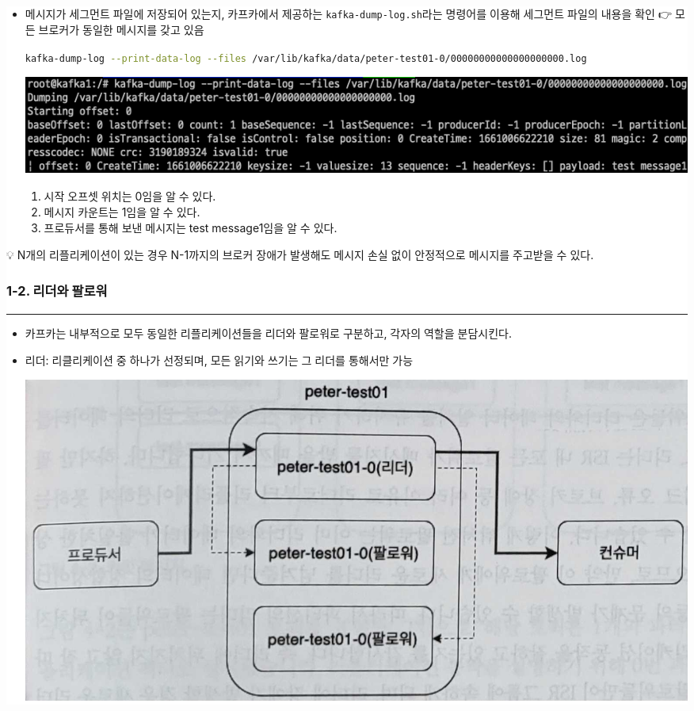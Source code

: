 - 메시지가 세그먼트 파일에 저장되어 있는지, 카프카에서 제공하는 `kafka-dump-log.sh`라는 명령어를 이용해 세그먼트 파일의 내용을 확인 👉 모든 브로커가 동일한 메시지를 갖고 있음
    
    ```bash
    kafka-dump-log --print-data-log --files /var/lib/kafka/data/peter-test01-0/00000000000000000000.log
    ```
    
    ![Untitled](./images/4/Untitled%201.png)
    
    1. 시작 오프셋 위치는 0임을 알 수 있다.
    2. 메시지 카운트는 1임을 알 수 있다.
    3. 프로듀서를 통해 보낸 메시지는 test message1임을 알 수 있다.

<aside>
💡 N개의 리플리케이션이 있는 경우 N-1까지의 브로커 장애가 발생해도 메시지 손실 없이 안정적으로 메시지를 주고받을 수 있다.

</aside>

### 1-2. 리더와 팔로워

---

- 카프카는 내부적으로 모두 동일한 리플리케이션들을 리더와 팔로워로 구분하고, 각자의 역할을 분담시킨다.
- 리더: 리클리케이션 중 하나가 선정되며, 모든 읽기와 쓰기는 그 리더를 통해서만 가능
    
    ![4-1. 리더와 팔로워의 관계](./images/4/Untitled%202.png)
    